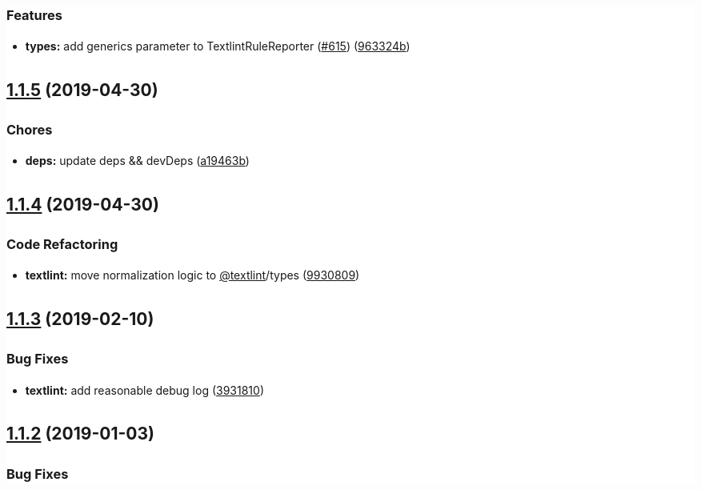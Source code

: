 
### Features

* **types:** add generics parameter to TextlintRuleReporter<T> ([#615](https://github.com/textlint/textlint/issues/615)) ([963324b](https://github.com/textlint/textlint/commit/963324b))





<a name="1.1.5"></a>
## [1.1.5](https://github.com/textlint/textlint/compare/@textlint/types@1.1.4...@textlint/types@1.1.5) (2019-04-30)


### Chores

* **deps:** update deps && devDeps ([a19463b](https://github.com/textlint/textlint/commit/a19463b))





<a name="1.1.4"></a>
## [1.1.4](https://github.com/textlint/textlint/compare/@textlint/types@1.1.3...@textlint/types@1.1.4) (2019-04-30)


### Code Refactoring

* **textlint:** move normalization logic to [@textlint](https://github.com/textlint)/types ([9930809](https://github.com/textlint/textlint/commit/9930809))





<a name="1.1.3"></a>
## [1.1.3](https://github.com/textlint/textlint/compare/@textlint/types@1.1.2...@textlint/types@1.1.3) (2019-02-10)


### Bug Fixes

* **textlint:** add reasonable debug log ([3931810](https://github.com/textlint/textlint/commit/3931810))





<a name="1.1.2"></a>
## [1.1.2](https://github.com/textlint/textlint/compare/@textlint/types@1.1.1...@textlint/types@1.1.2) (2019-01-03)


### Bug Fixes

